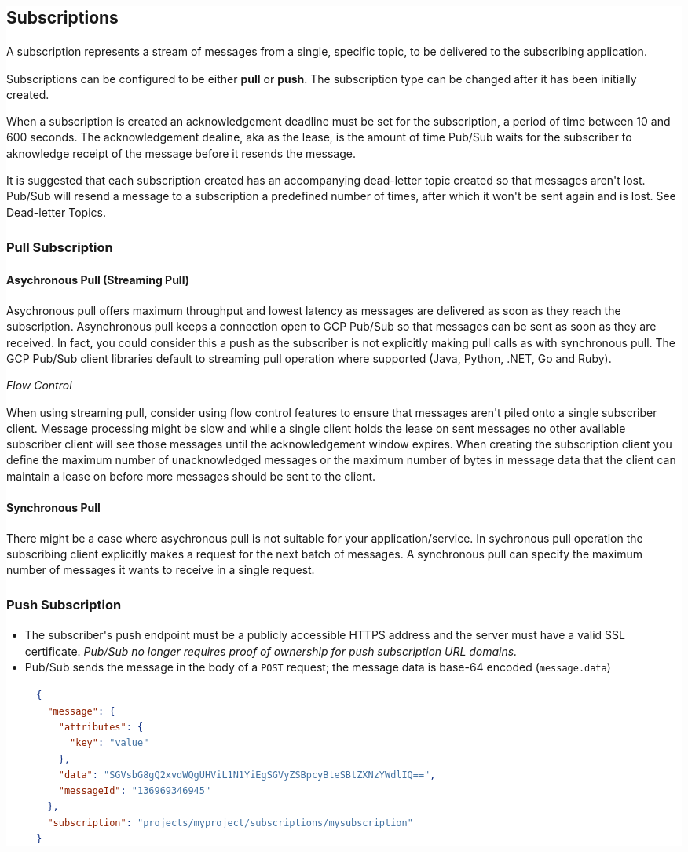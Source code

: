 ## Subscriptions

A subscription represents a stream of messages from a single, specific topic, to be delivered to the subscribing application.

Subscriptions can be configured to be either **pull** or **push**. The subscription type can be changed after it has been initially created.

When a subscription is created an acknowledgement deadline must be set for the subscription, a period of time between 10 and 600 seconds. The acknowledgement dealine, aka as the lease, is the amount of time Pub/Sub waits for the subscriber to aknowledge receipt of the message before it resends the message. 

It is suggested that each subscription created has an accompanying dead-letter topic created so that messages aren't lost. Pub/Sub will resend a message to a subscription a predefined number of times, after which it won't be sent again and is lost. See [Dead-letter Topics](#dead-letter-topics-dead-letter-queue-dlq).



### Pull Subscription

#### Asychronous Pull (Streaming Pull)

Asychronous pull offers maximum throughput and lowest latency as messages are delivered as soon as they reach the subscription. Asynchronous pull keeps a connection open to GCP Pub/Sub so that messages can be sent as soon as they are received. In fact, you could consider this a push as the subscriber is not explicitly making pull calls as with synchronous pull. The GCP Pub/Sub client libraries default to streaming pull operation where supported (Java, Python, .NET, Go and Ruby).

*Flow Control*

When using streaming pull, consider using flow control features to ensure that messages aren't piled onto a single subscriber client. Message processing might be slow and while a single client holds the lease on sent messages no other available subscriber client will see those messages until the acknowledgement window expires. When creating the subscription client you define the maximum number of unacknowledged messages or the maximum number of bytes in message data that the client can maintain a lease on before more messages should be sent to the client.


#### Synchronous Pull

There might be a case where asychronous pull is not suitable for your application/service. In sychronous pull operation the subscribing client explicitly makes a request for the next batch of messages. A synchronous pull can specify the maximum number of messages it wants to receive in a single request.

### Push Subscription

* The subscriber's push endpoint must be a publicly accessible HTTPS address and the server must have a valid SSL certificate. _Pub/Sub no longer requires proof of ownership for push subscription URL domains._
* Pub/Sub sends the message in the body of a `POST` request; the message data is base-64 encoded (`message.data`)
    ```json
      {
        "message": {
          "attributes": {
            "key": "value"
          },
          "data": "SGVsbG8gQ2xvdWQgUHViL1N1YiEgSGVyZSBpcyBteSBtZXNzYWdlIQ==",
          "messageId": "136969346945"
        },
        "subscription": "projects/myproject/subscriptions/mysubscription"
      } 
    ```